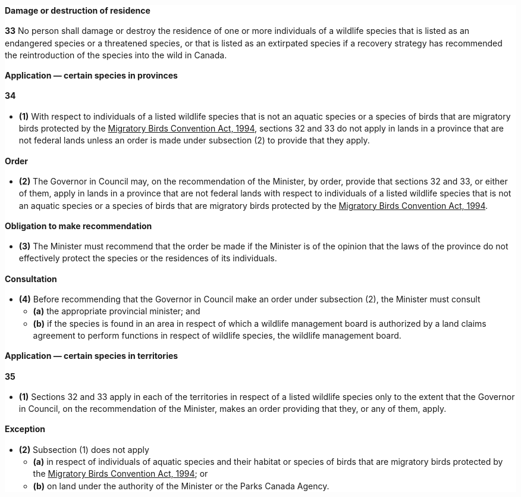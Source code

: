 


**Damage or destruction of residence**

**33** No person shall damage or destroy the residence of one or more individuals of a wildlife species that is listed as an endangered species or a threatened species, or that is listed as an extirpated species if a recovery strategy has recommended the reintroduction of the species into the wild in Canada.




**Application — certain species in provinces**

**34** 

- **(1)** With respect to individuals of a listed wildlife species that is not an aquatic species or a species of birds that are migratory birds protected by the [Migratory Birds Convention Act, 1994](/en/Acts/Statutes%20of%20Canada/1994/c.%2022.md), sections 32 and 33 do not apply in lands in a province that are not federal lands unless an order is made under subsection (2) to provide that they apply.

**Order**

- **(2)** The Governor in Council may, on the recommendation of the Minister, by order, provide that sections 32 and 33, or either of them, apply in lands in a province that are not federal lands with respect to individuals of a listed wildlife species that is not an aquatic species or a species of birds that are migratory birds protected by the [Migratory Birds Convention Act, 1994](/en/Acts/Statutes%20of%20Canada/1994/c.%2022.md).

**Obligation to make recommendation**

- **(3)** The Minister must recommend that the order be made if the Minister is of the opinion that the laws of the province do not effectively protect the species or the residences of its individuals.

**Consultation**

- **(4)** Before recommending that the Governor in Council make an order under subsection (2), the Minister must consult
	- **(a)** the appropriate provincial minister; and
	- **(b)** if the species is found in an area in respect of which a wildlife management board is authorized by a land claims agreement to perform functions in respect of wildlife species, the wildlife management board.




**Application — certain species in territories**

**35** 

- **(1)** Sections 32 and 33 apply in each of the territories in respect of a listed wildlife species only to the extent that the Governor in Council, on the recommendation of the Minister, makes an order providing that they, or any of them, apply.

**Exception**

- **(2)** Subsection (1) does not apply
	- **(a)** in respect of individuals of aquatic species and their habitat or species of birds that are migratory birds protected by the [Migratory Birds Convention Act, 1994](/en/Acts/Statutes%20of%20Canada/1994/c.%2022.md); or
	- **(b)** on land under the authority of the Minister or the Parks Canada Agency.
